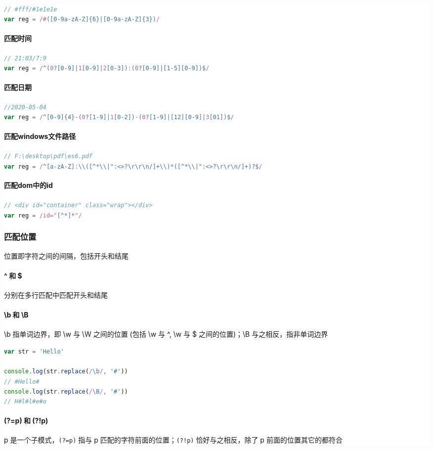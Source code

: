 ```js
// #fff/#1e1e1e
var reg = /#([0-9a-zA-Z]{6}|[0-9a-zA-Z]{3})/
```

#### 匹配时间

```js
// 21:03/7:9
var reg = /^(0?[0-9]|1[0-9]|2[0-3]):(0?[0-9]|[1-5][0-9])$/
```

#### 匹配日期

```js
//2020-05-04
var reg = /^[0-9]{4}-(0?[1-9]|1[0-2])-(0?[1-9]|[12][0-9]|3[01])$/
```

#### 匹配windows文件路径

```js
// F:\desktop\pdf\es6.pdf
var reg = /^[a-zA-Z]:\\([^*\\|":<>?\r\r\n/]+\\)*([^*\\|":<>?\r\r\n/]+)?$/
```

#### 匹配dom中的id

```js
// <div id="container" class="wrap"></div>
var reg = /id="[^*]*"/
```



### 匹配位置

位置即字符之间的间隔，包括开头和结尾

#### ^ 和 $

分别在多行匹配中匹配开头和结尾

#### \b 和 \B

\b 指单词边界，即 \w 与 \W 之间的位置 (包括 \w 与 ^, \w 与 $ 之间的位置)；\B 与之相反，指非单词边界

```js
var str = 'Hello'

console.log(str.replace(/\b/, '#'))
// #Hello#
console.log(str.replace(/\B/, '#'))
// H#l#l#e#o
```

#### (?=p) 和 (?!p)

p 是一个子模式，`(?=p)` 指与 p 匹配的字符前面的位置；`(?!p)` 恰好与之相反，除了 p 前面的位置其它的都符合
